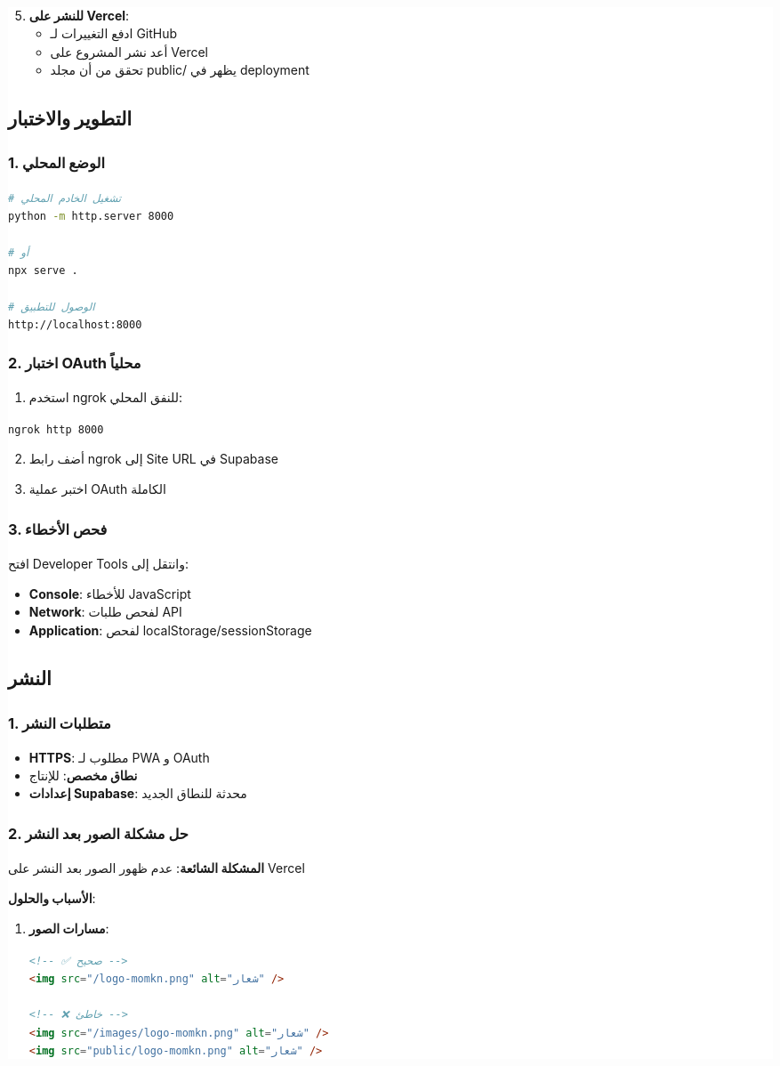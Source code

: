 5. **للنشر على Vercel**:
   - ادفع التغييرات لـ GitHub
   - أعد نشر المشروع على Vercel
   - تحقق من أن مجلد public/ يظهر في deployment

## التطوير والاختبار

### 1. الوضع المحلي

```bash
# تشغيل الخادم المحلي
python -m http.server 8000

# أو
npx serve .

# الوصول للتطبيق
http://localhost:8000
```

### 2. اختبار OAuth محلياً

1. استخدم ngrok للنفق المحلي:
```bash
ngrok http 8000
```

2. أضف رابط ngrok إلى Site URL في Supabase

3. اختبر عملية OAuth الكاملة

### 3. فحص الأخطاء

افتح Developer Tools وانتقل إلى:
- **Console**: للأخطاء JavaScript
- **Network**: لفحص طلبات API
- **Application**: لفحص localStorage/sessionStorage

## النشر

### 1. متطلبات النشر

- **HTTPS**: مطلوب لـ PWA و OAuth
- **نطاق مخصص**: للإنتاج
- **إعدادات Supabase**: محدثة للنطاق الجديد

### 2. حل مشكلة الصور بعد النشر

**المشكلة الشائعة**: عدم ظهور الصور بعد النشر على Vercel

**الأسباب والحلول**:

1. **مسارات الصور**:
   ```html
   <!-- ✅ صحيح -->
   <img src="/logo-momkn.png" alt="شعار" />

   <!-- ❌ خاطئ -->
   <img src="/images/logo-momkn.png" alt="شعار" />
   <img src="public/logo-momkn.png" alt="شعار" />
   ```
